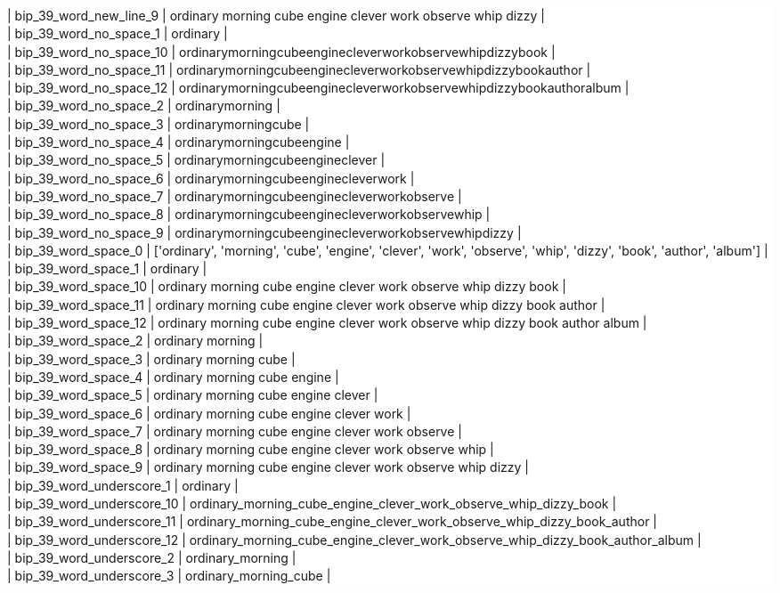 | bip_39_word_new_line_9 | ordinary
morning
cube
engine
clever
work
observe
whip
dizzy |  
| bip_39_word_no_space_1 | ordinary |  
| bip_39_word_no_space_10 | ordinarymorningcubeenginecleverworkobservewhipdizzybook |  
| bip_39_word_no_space_11 | ordinarymorningcubeenginecleverworkobservewhipdizzybookauthor |  
| bip_39_word_no_space_12 | ordinarymorningcubeenginecleverworkobservewhipdizzybookauthoralbum |  
| bip_39_word_no_space_2 | ordinarymorning |  
| bip_39_word_no_space_3 | ordinarymorningcube |  
| bip_39_word_no_space_4 | ordinarymorningcubeengine |  
| bip_39_word_no_space_5 | ordinarymorningcubeengineclever |  
| bip_39_word_no_space_6 | ordinarymorningcubeenginecleverwork |  
| bip_39_word_no_space_7 | ordinarymorningcubeenginecleverworkobserve |  
| bip_39_word_no_space_8 | ordinarymorningcubeenginecleverworkobservewhip |  
| bip_39_word_no_space_9 | ordinarymorningcubeenginecleverworkobservewhipdizzy |  
| bip_39_word_space_0 | ['ordinary', 'morning', 'cube', 'engine', 'clever', 'work', 'observe', 'whip', 'dizzy', 'book', 'author', 'album'] |  
| bip_39_word_space_1 | ordinary |  
| bip_39_word_space_10 | ordinary morning cube engine clever work observe whip dizzy book |  
| bip_39_word_space_11 | ordinary morning cube engine clever work observe whip dizzy book author |  
| bip_39_word_space_12 | ordinary morning cube engine clever work observe whip dizzy book author album |  
| bip_39_word_space_2 | ordinary morning |  
| bip_39_word_space_3 | ordinary morning cube |  
| bip_39_word_space_4 | ordinary morning cube engine |  
| bip_39_word_space_5 | ordinary morning cube engine clever |  
| bip_39_word_space_6 | ordinary morning cube engine clever work |  
| bip_39_word_space_7 | ordinary morning cube engine clever work observe |  
| bip_39_word_space_8 | ordinary morning cube engine clever work observe whip |  
| bip_39_word_space_9 | ordinary morning cube engine clever work observe whip dizzy |  
| bip_39_word_underscore_1 | ordinary |  
| bip_39_word_underscore_10 | ordinary_morning_cube_engine_clever_work_observe_whip_dizzy_book |  
| bip_39_word_underscore_11 | ordinary_morning_cube_engine_clever_work_observe_whip_dizzy_book_author |  
| bip_39_word_underscore_12 | ordinary_morning_cube_engine_clever_work_observe_whip_dizzy_book_author_album |  
| bip_39_word_underscore_2 | ordinary_morning |  
| bip_39_word_underscore_3 | ordinary_morning_cube |  